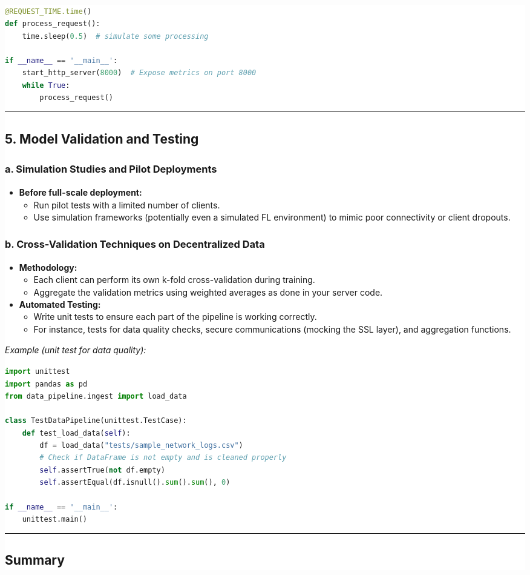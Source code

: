 ````python
@REQUEST_TIME.time()
def process_request():
    time.sleep(0.5)  # simulate some processing

if __name__ == '__main__':
    start_http_server(8000)  # Expose metrics on port 8000
    while True:
        process_request()
````

---

## 5. Model Validation and Testing

### a. Simulation Studies and Pilot Deployments
- **Before full-scale deployment:**
  - Run pilot tests with a limited number of clients.
  - Use simulation frameworks (potentially even a simulated FL environment) to mimic poor connectivity or client dropouts.
  
### b. Cross-Validation Techniques on Decentralized Data
- **Methodology:**
  - Each client can perform its own k-fold cross-validation during training.
  - Aggregate the validation metrics using weighted averages as done in your server code.
- **Automated Testing:**
  - Write unit tests to ensure each part of the pipeline is working correctly.
  - For instance, tests for data quality checks, secure communications (mocking the SSL layer), and aggregation functions.

*Example (unit test for data quality):*
````python
import unittest
import pandas as pd
from data_pipeline.ingest import load_data

class TestDataPipeline(unittest.TestCase):
    def test_load_data(self):
        df = load_data("tests/sample_network_logs.csv")
        # Check if DataFrame is not empty and is cleaned properly
        self.assertTrue(not df.empty)
        self.assertEqual(df.isnull().sum().sum(), 0)

if __name__ == '__main__':
    unittest.main()
````

---

## Summary
